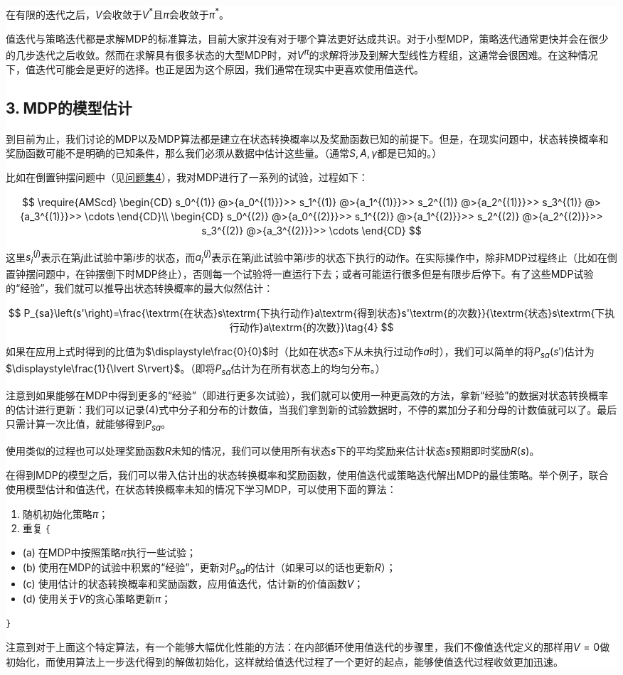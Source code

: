在有限的迭代之后，$V$会收敛于$V^*$且$\pi$会收敛于$\pi^*$。

值迭代与策略迭代都是求解MDP的标准算法，目前大家并没有对于哪个算法更好达成共识。对于小型MDP，策略迭代通常更快并会在很少的几步迭代之后收敛。然而在求解具有很多状态的大型MDP时，对$V^\pi$的求解将涉及到解大型线性方程组，这通常会很困难。在这种情况下，值迭代可能会是更好的选择。也正是因为这个原因，我们通常在现实中更喜欢使用值迭代。

## 3. MDP的模型估计

到目前为止，我们讨论的MDP以及MDP算法都是建立在状态转换概率以及奖励函数已知的前提下。但是，在现实问题中，状态转换概率和奖励函数可能不是明确的已知条件，那么我们必须从数据中估计这些量。（通常$S,A,\gamma$都是已知的。）

比如在倒置钟摆问题中（见[问题集4](http://cs229.stanford.edu/materials/ps4.pdf)），我对MDP进行了一系列的试验，过程如下：

$$
\require{AMScd}
\begin{CD}
s_0^{(1)} @>{a_0^{(1)}}>> s_1^{(1)} @>{a_1^{(1)}}>> s_2^{(1)} @>{a_2^{(1)}}>> s_3^{(1)} @>{a_3^{(1)}}>> \cdots
\end{CD}\\
\begin{CD}
s_0^{(2)} @>{a_0^{(2)}}>> s_1^{(2)} @>{a_1^{(2)}}>> s_2^{(2)} @>{a_2^{(2)}}>> s_3^{(2)} @>{a_3^{(2)}}>> \cdots
\end{CD}
$$

这里$s_i^{(j)}$表示在第$j$此试验中第$i$步的状态，而$a_i^{(j)}$表示在第$j$此试验中第$i$步的状态下执行的动作。在实际操作中，除非MDP过程终止（比如在倒置钟摆问题中，在钟摆倒下时MDP终止），否则每一个试验将一直运行下去；或者可能运行很多但是有限步后停下。有了这些MDP试验的“经验”，我们就可以推导出状态转换概率的最大似然估计：

$$
P_{sa}\left(s'\right)=\frac{\textrm{在状态}s\textrm{下执行动作}a\textrm{得到状态}s'\textrm{的次数}}{\textrm{状态}s\textrm{下执行动作}a\textrm{的次数}}\tag{4}
$$

如果在应用上式时得到的比值为$\displaystyle\frac{0}{0}$时（比如在状态$s$下从未执行过动作$a$时），我们可以简单的将$P_{sa}\left(s'\right)$估计为$\displaystyle\frac{1}{\lvert S\rvert}$。（即将$P_{sa}$估计为在所有状态上的均匀分布。）

注意到如果能够在MDP中得到更多的“经验”（即进行更多次试验），我们就可以使用一种更高效的方法，拿新“经验”的数据对状态转换概率的估计进行更新：我们可以记录$(4)$式中分子和分布的计数值，当我们拿到新的试验数据时，不停的累加分子和分母的计数值就可以了。最后只需计算一次比值，就能够得到$P_{sa}$。

使用类似的过程也可以处理奖励函数$R$未知的情况，我们可以使用所有状态$s$下的平均奖励来估计状态$s$预期即时奖励$R(s)$。

在得到MDP的模型之后，我们可以带入估计出的状态转换概率和奖励函数，使用值迭代或策略迭代解出MDP的最佳策略。举个例子，联合使用模型估计和值迭代，在状态转换概率未知的情况下学习MDP，可以使用下面的算法：
1. 随机初始化策略$\pi$；
2. 重复 `{`

  * (a) 在MDP中按照策略$\pi$执行一些试验；
  * (b) 使用在MDP的试验中积累的“经验”，更新对$P_{sa}$的估计（如果可以的话也更新$R$）；
  * (c) 使用估计的状态转换概率和奖励函数，应用值迭代，估计新的价值函数$V$；
  * (d) 使用关于$V$的贪心策略更新$\pi$；

  `}`

注意到对于上面这个特定算法，有一个能够大幅优化性能的方法：在内部循环使用值迭代的步骤里，我们不像值迭代定义的那样用$V=0$做初始化，而使用算法上一步迭代得到的解做初始化，这样就给值迭代过程了一个更好的起点，能够使值迭代过程收敛更加迅速。
